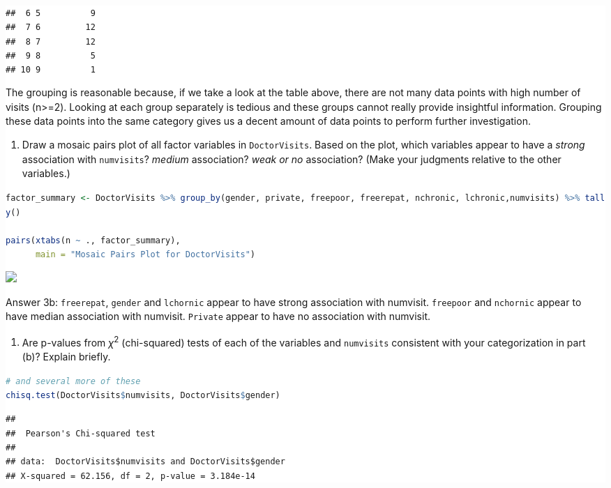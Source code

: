     ##  6 5          9
    ##  7 6         12
    ##  8 7         12
    ##  9 8          5
    ## 10 9          1

The grouping is reasonable because, if we take a look at the table
above, there are not many data points with high number of visits
(n\>=2). Looking at each group separately is tedious and these groups
cannot really provide insightful information. Grouping these data points
into the same category gives us a decent amount of data points to
perform further investigation.

1.  Draw a mosaic pairs plot of all factor variables in `DoctorVisits`.
    Based on the plot, which variables appear to have a *strong*
    association with `numvisits`? *medium* association? *weak or no*
    association? (Make your judgments relative to the other variables.)

``` r
factor_summary <- DoctorVisits %>% group_by(gender, private, freepoor, freerepat, nchronic, lchronic,numvisits) %>% tally()

pairs(xtabs(n ~ ., factor_summary),
      main = "Mosaic Pairs Plot for DoctorVisits")
```

![](PSet3_Group35_files/figure-markdown_github/unnamed-chunk-7-1.png)

Answer 3b: `freerepat`, `gender` and `lchornic` appear to have strong
association with numvisit. `freepoor` and `nchornic` appear to have
median association with numvisit. `Private` appear to have no
association with numvisit.

1.  Are p-values from *χ*<sup>2</sup> (chi-squared) tests of each of the
    variables and `numvisits` consistent with your categorization in
    part (b)? Explain briefly.

``` r
# and several more of these 
chisq.test(DoctorVisits$numvisits, DoctorVisits$gender)
```

    ## 
    ##  Pearson's Chi-squared test
    ## 
    ## data:  DoctorVisits$numvisits and DoctorVisits$gender
    ## X-squared = 62.156, df = 2, p-value = 3.184e-14

